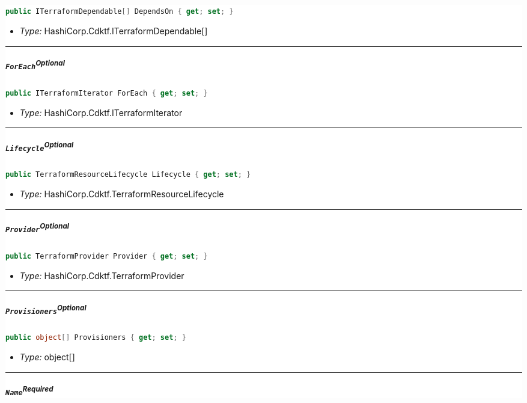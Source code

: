 ```csharp
public ITerraformDependable[] DependsOn { get; set; }
```

- *Type:* HashiCorp.Cdktf.ITerraformDependable[]

---

##### `ForEach`<sup>Optional</sup> <a name="ForEach" id="@cdktf/provider-docker.dataDockerRegistryImageManifests.DataDockerRegistryImageManifestsConfig.property.forEach"></a>

```csharp
public ITerraformIterator ForEach { get; set; }
```

- *Type:* HashiCorp.Cdktf.ITerraformIterator

---

##### `Lifecycle`<sup>Optional</sup> <a name="Lifecycle" id="@cdktf/provider-docker.dataDockerRegistryImageManifests.DataDockerRegistryImageManifestsConfig.property.lifecycle"></a>

```csharp
public TerraformResourceLifecycle Lifecycle { get; set; }
```

- *Type:* HashiCorp.Cdktf.TerraformResourceLifecycle

---

##### `Provider`<sup>Optional</sup> <a name="Provider" id="@cdktf/provider-docker.dataDockerRegistryImageManifests.DataDockerRegistryImageManifestsConfig.property.provider"></a>

```csharp
public TerraformProvider Provider { get; set; }
```

- *Type:* HashiCorp.Cdktf.TerraformProvider

---

##### `Provisioners`<sup>Optional</sup> <a name="Provisioners" id="@cdktf/provider-docker.dataDockerRegistryImageManifests.DataDockerRegistryImageManifestsConfig.property.provisioners"></a>

```csharp
public object[] Provisioners { get; set; }
```

- *Type:* object[]

---

##### `Name`<sup>Required</sup> <a name="Name" id="@cdktf/provider-docker.dataDockerRegistryImageManifests.DataDockerRegistryImageManifestsConfig.property.name"></a>

